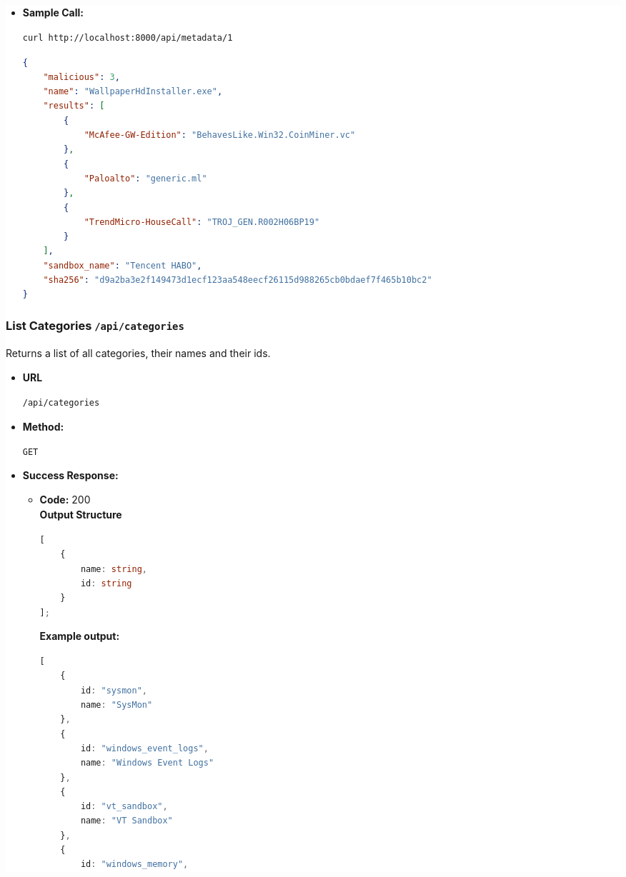 *   **Sample Call:**

    ```bash
    curl http://localhost:8000/api/metadata/1
    ```

    ```json
    {
        "malicious": 3,
        "name": "WallpaperHdInstaller.exe",
        "results": [
            {
                "McAfee-GW-Edition": "BehavesLike.Win32.CoinMiner.vc"
            },
            {
                "Paloalto": "generic.ml"
            },
            {
                "TrendMicro-HouseCall": "TROJ_GEN.R002H06BP19"
            }
        ],
        "sandbox_name": "Tencent HABO",
        "sha256": "d9a2ba3e2f149473d1ecf123aa548eecf26115d988265cb0bdaef7f465b10bc2"
    }
    ```

### List Categories `/api/categories`

Returns a list of all categories, their names and their ids.

-   **URL**

    `/api/categories`

-   **Method:**

    `GET`

*   **Success Response:**

    -   **Code:** 200 <br />
        **Output Structure**
        ```typescript
        [
            {
                name: string,
                id: string
            }
        ];
        ```
        **Example output:**
        ```typescript
        [
            {
                id: "sysmon",
                name: "SysMon"
            },
            {
                id: "windows_event_logs",
                name: "Windows Event Logs"
            },
            {
                id: "vt_sandbox",
                name: "VT Sandbox"
            },
            {
                id: "windows_memory",